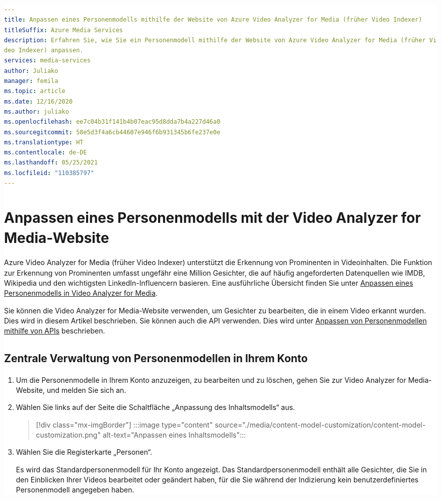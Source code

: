 ```yaml
---
title: Anpassen eines Personenmodells mithilfe der Website von Azure Video Analyzer for Media (früher Video Indexer)
titleSuffix: Azure Media Services
description: Erfahren Sie, wie Sie ein Personenmodell mithilfe der Website von Azure Video Analyzer for Media (früher Video Indexer) anpassen.
services: media-services
author: Juliako
manager: femila
ms.topic: article
ms.date: 12/16/2020
ms.author: juliako
ms.openlocfilehash: ee7c04b31f141b4b07eac95d8dda7b4a227d46a0
ms.sourcegitcommit: 58e5d3f4a6cb44607e946f6b931345b6fe237e0e
ms.translationtype: HT
ms.contentlocale: de-DE
ms.lasthandoff: 05/25/2021
ms.locfileid: "110385797"
---
```

# <a name="customize-a-person-model-with-the-video-analyzer-for-media-website"></a>Anpassen eines Personenmodells mit der Video Analyzer for Media-Website

Azure Video Analyzer for Media (früher Video Indexer) unterstützt die Erkennung von Prominenten in Videoinhalten. Die Funktion zur Erkennung von Prominenten umfasst ungefähr eine Million Gesichter, die auf häufig angeforderten Datenquellen wie IMDB, Wikipedia und den wichtigsten LinkedIn-Influencern basieren. Eine ausführliche Übersicht finden Sie unter [Anpassen eines Personenmodells in Video Analyzer for Media](customize-person-model-overview.md).

Sie können die Video Analyzer for Media-Website verwenden, um Gesichter zu bearbeiten, die in einem Video erkannt wurden. Dies wird in diesem Artikel beschrieben. Sie können auch die API verwenden. Dies wird unter [Anpassen von Personenmodellen mithilfe von APIs](customize-person-model-with-api.md) beschrieben.

## <a name="central-management-of-person-models-in-your-account"></a>Zentrale Verwaltung von Personenmodellen in Ihrem Konto

1. Um die Personenmodelle in Ihrem Konto anzuzeigen, zu bearbeiten und zu löschen, gehen Sie zur Video Analyzer for Media-Website, und melden Sie sich an.
1. Wählen Sie links auf der Seite die Schaltfläche „Anpassung des Inhaltsmodells“ aus.

    > [!div class="mx-imgBorder"]
    > :::image type="content" source="./media/content-model-customization/content-model-customization.png" alt-text="Anpassen eines Inhaltsmodells":::
1. Wählen Sie die Registerkarte „Personen“.

    Es wird das Standardpersonenmodell für Ihr Konto angezeigt. Das Standardpersonenmodell enthält alle Gesichter, die Sie in den Einblicken Ihrer Videos bearbeitet oder geändert haben, für die Sie während der Indizierung kein benutzerdefiniertes Personenmodell angegeben haben.
